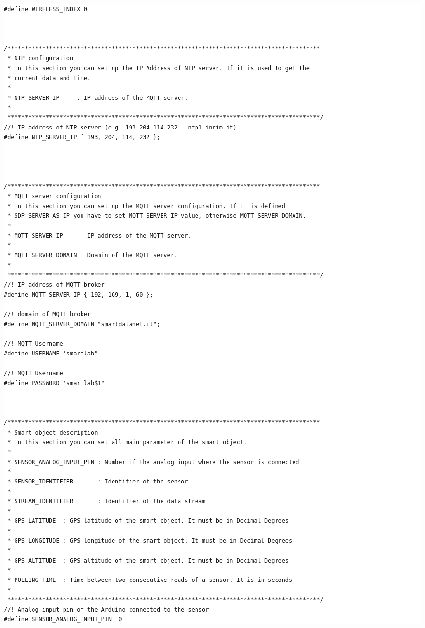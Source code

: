 ```
#define WIRELESS_INDEX 0



/******************************************************************************************
 * NTP configuration
 * In this section you can set up the IP Address of NTP server. If it is used to get the 
 * current data and time.
 *
 * NTP_SERVER_IP     : IP address of the MQTT server.
 *
 ******************************************************************************************/
//! IP address of NTP server (e.g. 193.204.114.232 - ntp1.inrim.it)
#define NTP_SERVER_IP { 193, 204, 114, 232 };




/******************************************************************************************
 * MQTT server configuration
 * In this section you can set up the MQTT server configuration. If it is defined 
 * SDP_SERVER_AS_IP you have to set MQTT_SERVER_IP value, otherwise MQTT_SERVER_DOMAIN.
 *
 * MQTT_SERVER_IP     : IP address of the MQTT server.
 *
 * MQTT_SERVER_DOMAIN : Doamin of the MQTT server.
 *
 ******************************************************************************************/
//! IP address of MQTT broker
#define MQTT_SERVER_IP { 192, 169, 1, 60 };

//! domain of MQTT broker
#define MQTT_SERVER_DOMAIN "smartdatanet.it";

//! MQTT Username
#define USERNAME "smartlab"

//! MQTT Username
#define PASSWORD "smartlab$1"



/******************************************************************************************
 * Smart object description
 * In this section you can set all main parameter of the smart object.
 *
 * SENSOR_ANALOG_INPUT_PIN : Number if the analog input where the sensor is connected
 *
 * SENSOR_IDENTIFIER       : Identifier of the sensor
 *
 * STREAM_IDENTIFIER       : Identifier of the data stream
 *
 * GPS_LATITUDE  : GPS latitude of the smart object. It must be in Decimal Degrees
 *
 * GPS_LONGITUDE : GPS longitude of the smart object. It must be in Decimal Degrees
 *
 * GPS_ALTITUDE  : GPS altitude of the smart object. It must be in Decimal Degrees
 *
 * POLLING_TIME  : Time between two consecutive reads of a sensor. It is in seconds
 *
 ******************************************************************************************/
//! Analog input pin of the Arduino connected to the sensor
#define SENSOR_ANALOG_INPUT_PIN  0
```